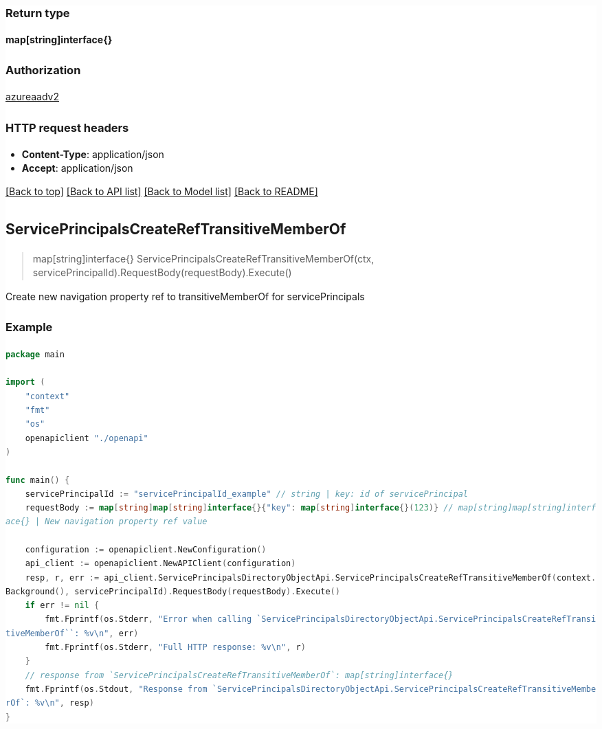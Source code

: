 ### Return type

**map[string]interface{}**

### Authorization

[azureaadv2](../README.md#azureaadv2)

### HTTP request headers

- **Content-Type**: application/json
- **Accept**: application/json

[[Back to top]](#) [[Back to API list]](../README.md#documentation-for-api-endpoints)
[[Back to Model list]](../README.md#documentation-for-models)
[[Back to README]](../README.md)


## ServicePrincipalsCreateRefTransitiveMemberOf

> map[string]interface{} ServicePrincipalsCreateRefTransitiveMemberOf(ctx, servicePrincipalId).RequestBody(requestBody).Execute()

Create new navigation property ref to transitiveMemberOf for servicePrincipals

### Example

```go
package main

import (
    "context"
    "fmt"
    "os"
    openapiclient "./openapi"
)

func main() {
    servicePrincipalId := "servicePrincipalId_example" // string | key: id of servicePrincipal
    requestBody := map[string]map[string]interface{}{"key": map[string]interface{}(123)} // map[string]map[string]interface{} | New navigation property ref value

    configuration := openapiclient.NewConfiguration()
    api_client := openapiclient.NewAPIClient(configuration)
    resp, r, err := api_client.ServicePrincipalsDirectoryObjectApi.ServicePrincipalsCreateRefTransitiveMemberOf(context.Background(), servicePrincipalId).RequestBody(requestBody).Execute()
    if err != nil {
        fmt.Fprintf(os.Stderr, "Error when calling `ServicePrincipalsDirectoryObjectApi.ServicePrincipalsCreateRefTransitiveMemberOf``: %v\n", err)
        fmt.Fprintf(os.Stderr, "Full HTTP response: %v\n", r)
    }
    // response from `ServicePrincipalsCreateRefTransitiveMemberOf`: map[string]interface{}
    fmt.Fprintf(os.Stdout, "Response from `ServicePrincipalsDirectoryObjectApi.ServicePrincipalsCreateRefTransitiveMemberOf`: %v\n", resp)
}
```
